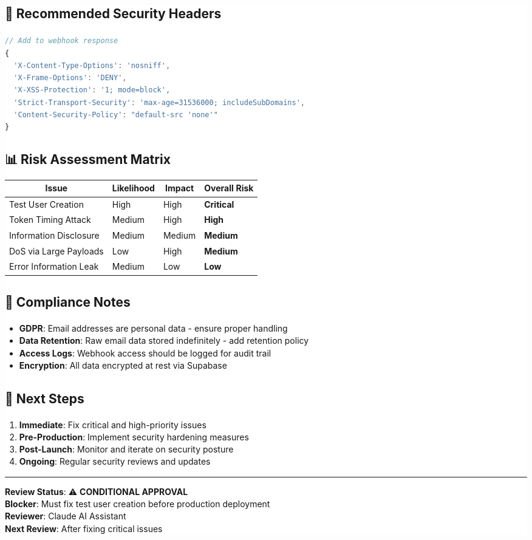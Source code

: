## 🔐 Recommended Security Headers

```typescript
// Add to webhook response
{
  'X-Content-Type-Options': 'nosniff',
  'X-Frame-Options': 'DENY',
  'X-XSS-Protection': '1; mode=block',
  'Strict-Transport-Security': 'max-age=31536000; includeSubDomains',
  'Content-Security-Policy': "default-src 'none'"
}
```

## 📊 Risk Assessment Matrix

| Issue | Likelihood | Impact | Overall Risk |
|-------|------------|---------|--------------|
| Test User Creation | High | High | **Critical** |
| Token Timing Attack | Medium | High | **High** |
| Information Disclosure | Medium | Medium | **Medium** |
| DoS via Large Payloads | Low | High | **Medium** |
| Error Information Leak | Medium | Low | **Low** |

## 📝 Compliance Notes

- **GDPR**: Email addresses are personal data - ensure proper handling
- **Data Retention**: Raw email data stored indefinitely - add retention policy
- **Access Logs**: Webhook access should be logged for audit trail
- **Encryption**: All data encrypted at rest via Supabase

## 🚀 Next Steps

1. **Immediate**: Fix critical and high-priority issues
2. **Pre-Production**: Implement security hardening measures
3. **Post-Launch**: Monitor and iterate on security posture
4. **Ongoing**: Regular security reviews and updates

---

**Review Status**: ⚠️ **CONDITIONAL APPROVAL**  
**Blocker**: Must fix test user creation before production deployment  
**Reviewer**: Claude AI Assistant  
**Next Review**: After fixing critical issues